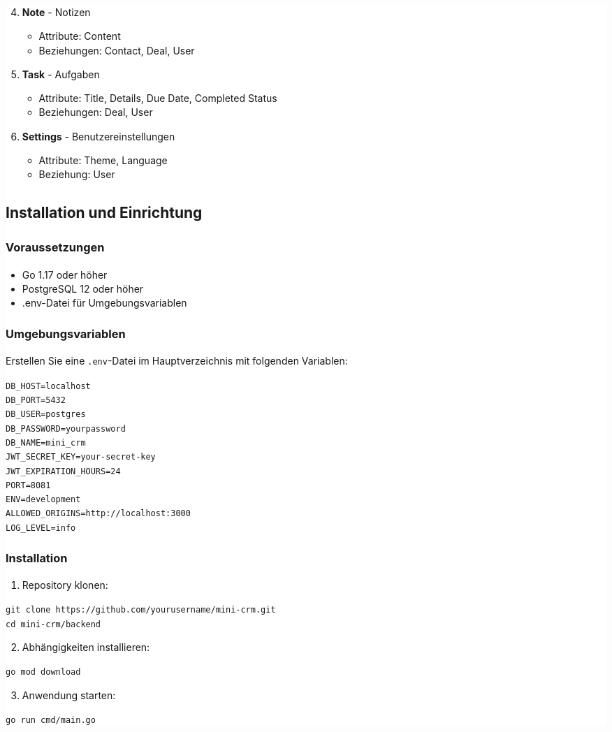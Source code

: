 4. **Note** - Notizen
   - Attribute: Content
   - Beziehungen: Contact, Deal, User

5. **Task** - Aufgaben
   - Attribute: Title, Details, Due Date, Completed Status
   - Beziehungen: Deal, User

6. **Settings** - Benutzereinstellungen
   - Attribute: Theme, Language
   - Beziehung: User

## Installation und Einrichtung

### Voraussetzungen

- Go 1.17 oder höher
- PostgreSQL 12 oder höher
- .env-Datei für Umgebungsvariablen

### Umgebungsvariablen

Erstellen Sie eine `.env`-Datei im Hauptverzeichnis mit folgenden Variablen:

```
DB_HOST=localhost
DB_PORT=5432
DB_USER=postgres
DB_PASSWORD=yourpassword
DB_NAME=mini_crm
JWT_SECRET_KEY=your-secret-key
JWT_EXPIRATION_HOURS=24
PORT=8081
ENV=development
ALLOWED_ORIGINS=http://localhost:3000
LOG_LEVEL=info
```

### Installation

1. Repository klonen:
```
git clone https://github.com/yourusername/mini-crm.git
cd mini-crm/backend
```

2. Abhängigkeiten installieren:
```
go mod download
```

3. Anwendung starten:
```
go run cmd/main.go
```
